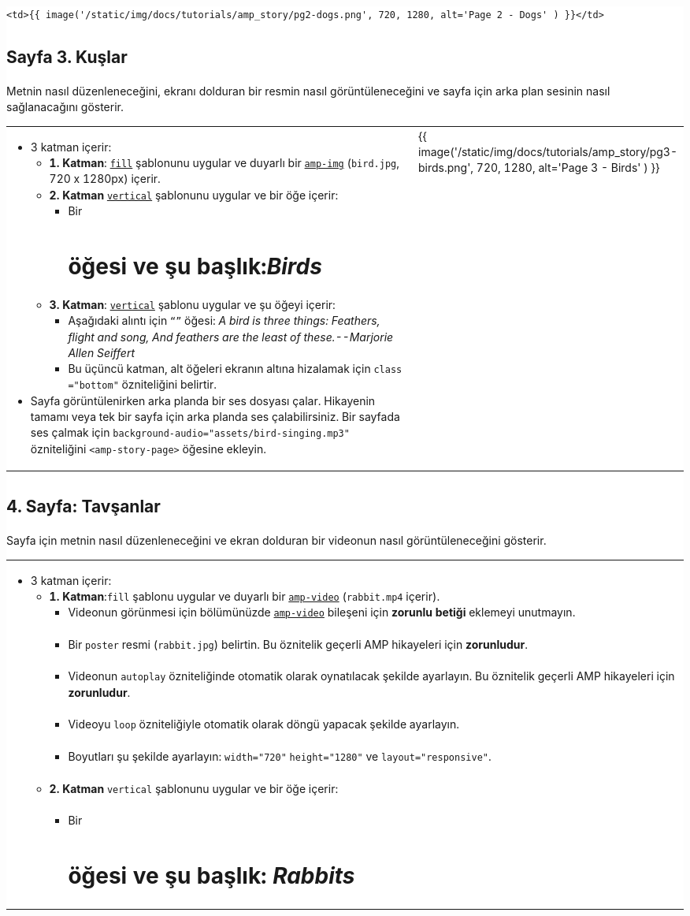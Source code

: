     <td>{{ image('/static/img/docs/tutorials/amp_story/pg2-dogs.png', 720, 1280, alt='Page 2 - Dogs' ) }}</td>
  </tr>
</table>

## Sayfa 3. Kuşlar

Metnin nasıl düzenleneceğini, ekranı dolduran bir resmin nasıl görüntüleneceğini ve sayfa için arka plan sesinin nasıl sağlanacağını gösterir.

<table class="noborder">
  <tr>
    <td width="60%">
      <ul>
      <li>3 katman içerir:       <ul>         <li> <b>1. Katman</b>: <a href="create_cover_page.md#fill"><code>fill</code></a> şablonunu uygular ve duyarlı bir <a href="../../../../documentation/components/reference/amp-img.md"><code>amp-img</code></a> (<code class="filename">bird.jpg</code>, 720 x 1280px) içerir.</li>         <li> <b>2. Katman</b>  <a href="create_cover_page.md#vertical"><code>vertical</code></a> şablonunu uygular ve bir öğe içerir:           <ul>             <li>Bir <code><h1></code> öğesi ve şu başlık:<em>Birds</em> </li>           </ul>         </li>         <li> <b>3. Katman</b>:  <a href="create_cover_page.md#vertical"><code>vertical</code></a> şablonu uygular ve şu öğeyi içerir:           <ul>             <li>Aşağıdaki alıntı için <code><q></code> öğesi: <em>A bird is three things: Feathers, flight and song, And feathers are the least of these.--Marjorie Allen Seiffert</em> </li>             <li>Bu üçüncü katman, alt öğeleri ekranın altına hizalamak için <code>class="bottom"</code> özniteliğini belirtir.</li>           </ul>         </li>       </ul>
</li>
      <li>Sayfa görüntülenirken arka planda bir ses dosyası çalar. Hikayenin tamamı veya tek bir sayfa için arka planda ses çalabilirsiniz. Bir sayfada ses çalmak için <code>background-audio="assets/bird-singing.mp3"</code> özniteliğini <code>&lt;amp-story-page></code> öğesine ekleyin.</li>
      </ul>
    </td>
    <td>{{ image('/static/img/docs/tutorials/amp_story/pg3-birds.png', 720, 1280, alt='Page 3 - Birds' ) }}</td>
  </tr>
</table>

## 4. Sayfa: Tavşanlar

Sayfa için metnin nasıl düzenleneceğini ve ekran dolduran bir videonun nasıl görüntüleneceğini gösterir.

<table class="noborder">
  <tr>
    <td width="60%">
      <ul>
      <li>3 katman içerir:       <ul>         <li> <b>1. Katman</b>:<code>fill</code> şablonu uygular ve duyarlı bir <a href="../../../../documentation/components/reference/amp-video.md"><code>amp-video</code></a> (<code class="filename">rabbit.mp4</code> içerir).           <ul>             <li>Videonun görünmesi için <code></code> bölümünüzde <a href="../../../../documentation/components/reference/amp-video.md"><code>amp-video</code></a> bileşeni için <strong>zorunlu betiği </strong> eklemeyi unutmayın.</li>
<br>             <li>Bir <code>poster</code> resmi (<code class="filename">rabbit.jpg</code>) belirtin. Bu öznitelik geçerli AMP hikayeleri için <strong>zorunludur</strong>.</li>             <br><li>Videonun <code>autoplay</code> özniteliğinde otomatik olarak oynatılacak şekilde ayarlayın. Bu öznitelik geçerli AMP hikayeleri için <strong>zorunludur</strong>.</li>             <br><li>Videoyu <code>loop</code> özniteliğiyle otomatik olarak döngü yapacak şekilde ayarlayın.</li>             <br><li>Boyutları şu şekilde ayarlayın: <code>width="720"</code> <code>height="1280"</code> ve <code>layout="responsive"</code>.</li>           </ul> </li>
<br>         <li> <b>2. Katman</b> <code>vertical</code> şablonunu uygular ve bir öğe içerir:           <ul>             <br><li>Bir <code><h1></code> öğesi ve şu başlık: <em>Rabbits</em> </li>           </ul>